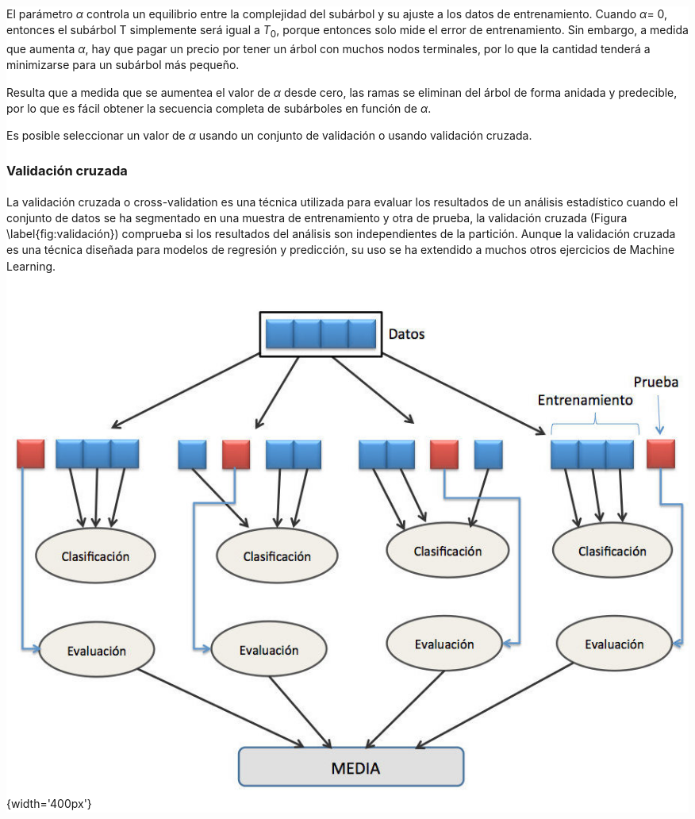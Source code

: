 El parámetro $\alpha$ controla un equilibrio entre la complejidad del subárbol y su ajuste a los datos de entrenamiento. Cuando $\alpha$= 0, entonces el subárbol T simplemente será igual a $T_0$, porque entonces solo mide el error de entrenamiento. Sin embargo, a medida que aumenta $\alpha$, hay que pagar un precio por tener un árbol con muchos nodos terminales, por lo que la cantidad tenderá a minimizarse para un subárbol más pequeño. 

Resulta que a medida que se aumentea el valor de $\alpha$ desde cero, las ramas se eliminan del árbol de forma anidada y predecible, por lo que es fácil obtener la secuencia completa de subárboles en función de $\alpha$. 

Es posible seleccionar un valor de $\alpha$ usando un conjunto de validación o usando validación cruzada. 

### Validación cruzada

La validación cruzada o cross-validation es una técnica utilizada para evaluar los resultados de un análisis estadístico cuando el conjunto de datos se ha segmentado en una muestra de entrenamiento y otra de prueba, la validación cruzada (Figura \label{fig:validación}) comprueba si los resultados del análisis son independientes de la partición. Aunque la validación cruzada es una técnica diseñada para modelos de regresión y predicción, su uso se ha extendido a muchos otros ejercicios de Machine Learning.

![Esquema de validación cruzada <https://commons.wikimedia.org/w/index.php?curid=17617674>\label{fig:validacion}](Figures/Esquema_validacion_cruzada.jpg){width='400px'}
